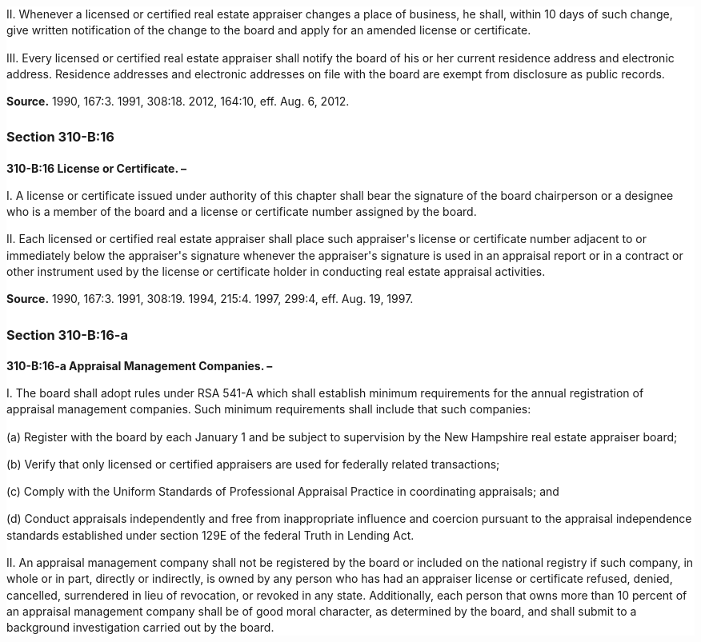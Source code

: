 II. Whenever a licensed or certified real estate appraiser changes a
place of business, he shall, within 10 days of such change, give written
notification of the change to the board and apply for an amended license
or certificate.
                                             
 III. Every licensed or certified real estate appraiser shall notify
the board of his or her current residence address and electronic
address. Residence addresses and electronic addresses on file with the
board are exempt from disclosure as public records.

**Source.** 1990, 167:3. 1991, 308:18. 2012, 164:10, eff. Aug. 6, 2012.

### Section 310-B:16

 **310-B:16 License or Certificate. –**
                                             
 I. A license or certificate issued under authority of this chapter
shall bear the signature of the board chairperson or a designee who is a
member of the board and a license or certificate number assigned by the
board.
                                             
 II. Each licensed or certified real estate appraiser shall place
such appraiser's license or certificate number adjacent to or
immediately below the appraiser's signature whenever the appraiser's
signature is used in an appraisal report or in a contract or other
instrument used by the license or certificate holder in conducting real
estate appraisal activities.

**Source.** 1990, 167:3. 1991, 308:19. 1994, 215:4. 1997, 299:4, eff.
Aug. 19, 1997.

### Section 310-B:16-a

 **310-B:16-a Appraisal Management Companies. –**
                                             
 I. The board shall adopt rules under RSA 541-A which shall establish
minimum requirements for the annual registration of appraisal management
companies. Such minimum requirements shall include that such companies:
                                             
 (a) Register with the board by each January 1 and be subject to
supervision by the New Hampshire real estate appraiser board;
                                             
 (b) Verify that only licensed or certified appraisers are used
for federally related transactions;
                                             
 (c) Comply with the Uniform Standards of Professional Appraisal
Practice in coordinating appraisals; and
                                             
 (d) Conduct appraisals independently and free from inappropriate
influence and coercion pursuant to the appraisal independence standards
established under section 129E of the federal Truth in Lending Act.
                                             
 II. An appraisal management company shall not be registered by the
board or included on the national registry if such company, in whole or
in part, directly or indirectly, is owned by any person who has had an
appraiser license or certificate refused, denied, cancelled, surrendered
in lieu of revocation, or revoked in any state. Additionally, each
person that owns more than 10 percent of an appraisal management company
shall be of good moral character, as determined by the board, and shall
submit to a background investigation carried out by the board.
                                             
